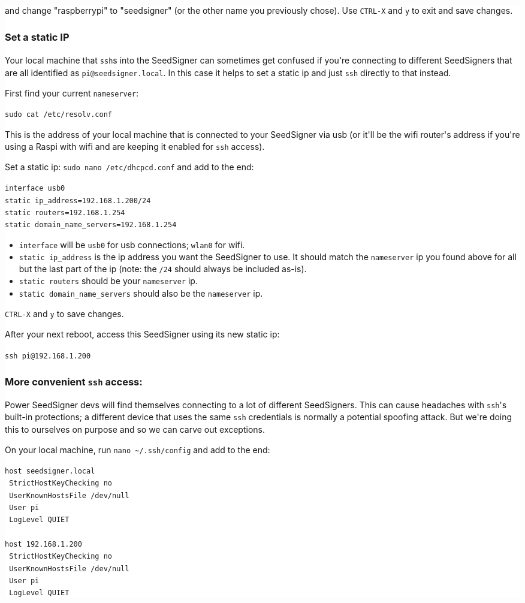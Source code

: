 and change "raspberrypi" to "seedsigner" (or the other name you previously chose). Use `CTRL-X` and `y` to exit and save changes.

### Set a static IP
Your local machine that `ssh`s into the SeedSigner can sometimes get confused if you're connecting to different SeedSigners that are all identified as `pi@seedsigner.local`. In this case it helps to set a static ip and just `ssh` directly to that instead.

First find your current `nameserver`:
```
sudo cat /etc/resolv.conf
```

This is the address of your local machine that is connected to your SeedSigner via usb (or it'll be the wifi router's address if you're using a Raspi with wifi and are keeping it enabled for `ssh` access).

Set a static ip: `sudo nano /etc/dhcpcd.conf` and add to the end:
```
interface usb0
static ip_address=192.168.1.200/24
static routers=192.168.1.254
static domain_name_servers=192.168.1.254
```

* `interface` will be `usb0` for usb connections; `wlan0` for wifi.
* `static ip_address` is the ip address you want the SeedSigner to use. It should match the `nameserver` ip you found above for all but the last part of the ip (note: the `/24` should always be included as-is).
* `static routers` should be your `nameserver` ip.
* `static domain_name_servers` should also be the `nameserver` ip.

`CTRL-X` and `y` to save changes.

After your next reboot, access this SeedSigner using its new static ip:
```
ssh pi@192.168.1.200
```

### More convenient `ssh` access:
Power SeedSigner devs will find themselves connecting to a lot of different SeedSigners. This can cause headaches with `ssh`'s built-in protections; a different device that uses the same `ssh` credentials is normally a potential spoofing attack. But we're doing this to ourselves on purpose and so we can carve out exceptions.

On your local machine, run `nano ~/.ssh/config` and add to the end:
```
host seedsigner.local
 StrictHostKeyChecking no
 UserKnownHostsFile /dev/null
 User pi
 LogLevel QUIET

host 192.168.1.200
 StrictHostKeyChecking no
 UserKnownHostsFile /dev/null
 User pi
 LogLevel QUIET
```
